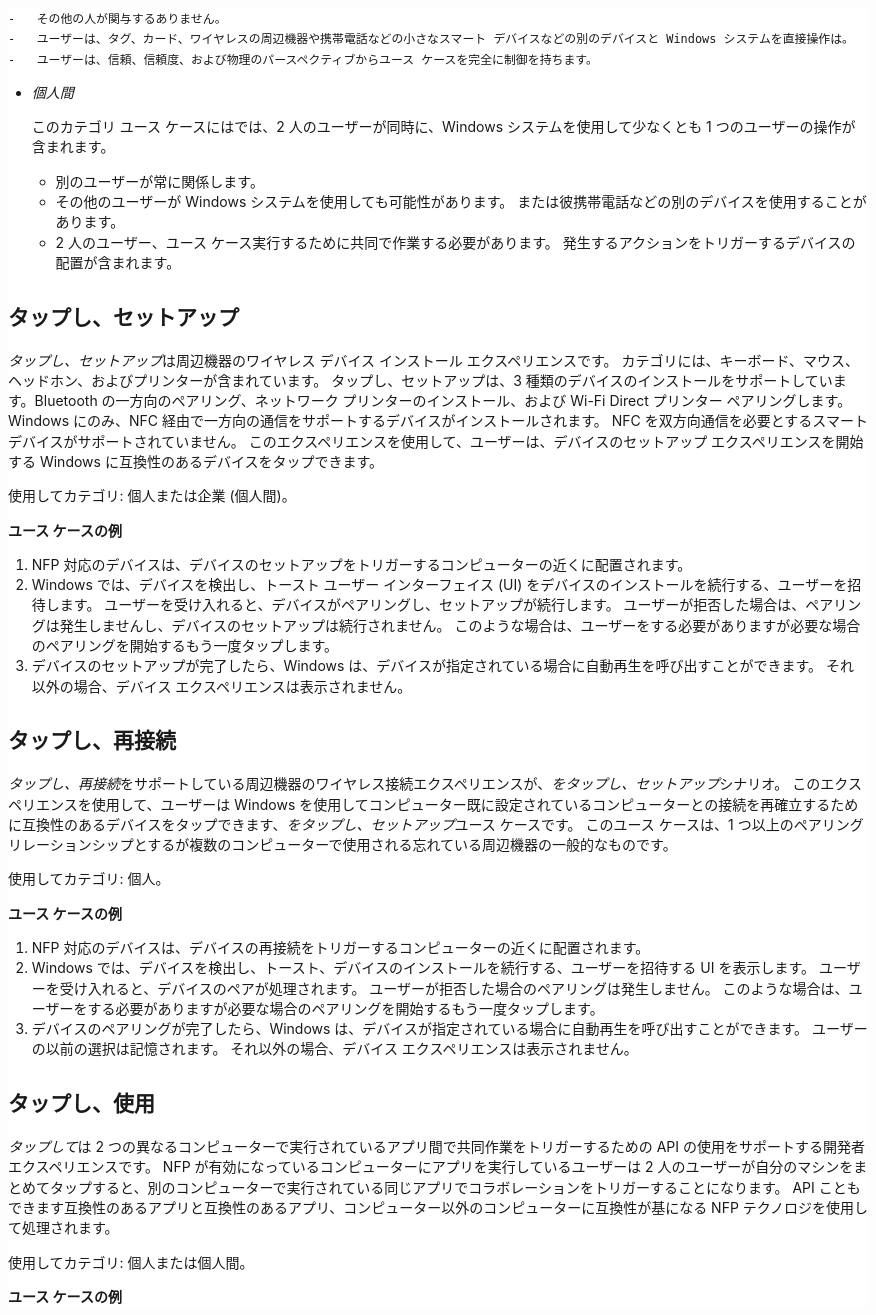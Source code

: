     -   その他の人が関与するありません。
    -   ユーザーは、タグ、カード、ワイヤレスの周辺機器や携帯電話などの小さなスマート デバイスなどの別のデバイスと Windows システムを直接操作は。
    -   ユーザーは、信頼、信頼度、および物理のパースペクティブからユース ケースを完全に制御を持ちます。
-   *個人間*

    このカテゴリ ユース ケースにはでは、2 人のユーザーが同時に、Windows システムを使用して少なくとも 1 つのユーザーの操作が含まれます。

    -   別のユーザーが常に関係します。
    -   その他のユーザーが Windows システムを使用しても可能性があります。 または彼携帯電話などの別のデバイスを使用することがあります。
    -   2 人のユーザー、ユース ケース実行するために共同で作業する必要があります。 発生するアクションをトリガーするデバイスの配置が含まれます。

## <a name="tap-and-setup"></a>タップし、セットアップ


*タップし、セットアップ*は周辺機器のワイヤレス デバイス インストール エクスペリエンスです。 カテゴリには、キーボード、マウス、ヘッドホン、およびプリンターが含まれています。 タップし、セットアップは、3 種類のデバイスのインストールをサポートしています。Bluetooth の一方向のペアリング、ネットワーク プリンターのインストール、および Wi-Fi Direct プリンター ペアリングします。 Windows にのみ、NFC 経由で一方向の通信をサポートするデバイスがインストールされます。 NFC を双方向通信を必要とするスマート デバイスがサポートされていません。 このエクスペリエンスを使用して、ユーザーは、デバイスのセットアップ エクスペリエンスを開始する Windows に互換性のあるデバイスをタップできます。

使用してカテゴリ: 個人または企業 (個人間)。

**ユース ケースの例**

1.  NFP 対応のデバイスは、デバイスのセットアップをトリガーするコンピューターの近くに配置されます。
2.  Windows では、デバイスを検出し、トースト ユーザー インターフェイス (UI) をデバイスのインストールを続行する、ユーザーを招待します。 ユーザーを受け入れると、デバイスがペアリングし、セットアップが続行します。 ユーザーが拒否した場合は、ペアリングは発生しませんし、デバイスのセットアップは続行されません。 このような場合は、ユーザーをする必要がありますが必要な場合のペアリングを開始するもう一度タップします。
3.  デバイスのセットアップが完了したら、Windows は、デバイスが指定されている場合に自動再生を呼び出すことができます。 それ以外の場合、デバイス エクスペリエンスは表示されません。

## <a name="tap-and-reconnect"></a>タップし、再接続


*タップし、再接続*をサポートしている周辺機器のワイヤレス接続エクスペリエンスが、*をタップし、セットアップ*シナリオ。 このエクスペリエンスを使用して、ユーザーは Windows を使用してコンピューター既に設定されているコンピューターとの接続を再確立するために互換性のあるデバイスをタップできます、*をタップし、セットアップ*ユース ケースです。 このユース ケースは、1 つ以上のペアリング リレーションシップとするが複数のコンピューターで使用される忘れている周辺機器の一般的なものです。

使用してカテゴリ: 個人。

**ユース ケースの例**

1.  NFP 対応のデバイスは、デバイスの再接続をトリガーするコンピューターの近くに配置されます。
2.  Windows では、デバイスを検出し、トースト、デバイスのインストールを続行する、ユーザーを招待する UI を表示します。 ユーザーを受け入れると、デバイスのペアが処理されます。 ユーザーが拒否した場合のペアリングは発生しません。 このような場合は、ユーザーをする必要がありますが必要な場合のペアリングを開始するもう一度タップします。
3.  デバイスのペアリングが完了したら、Windows は、デバイスが指定されている場合に自動再生を呼び出すことができます。 ユーザーの以前の選択は記憶されます。 それ以外の場合、デバイス エクスペリエンスは表示されません。

## <a name="tap-and-use"></a>タップし、使用


*タップして*は 2 つの異なるコンピューターで実行されているアプリ間で共同作業をトリガーするための API の使用をサポートする開発者エクスペリエンスです。 NFP が有効になっているコンピューターにアプリを実行しているユーザーは 2 人のユーザーが自分のマシンをまとめてタップすると、別のコンピューターで実行されている同じアプリでコラボレーションをトリガーすることになります。 API こともできます互換性のあるアプリと互換性のあるアプリ、コンピューター以外のコンピューターに互換性が基になる NFP テクノロジを使用して処理されます。

使用してカテゴリ: 個人または個人間。

**ユース ケースの例**
